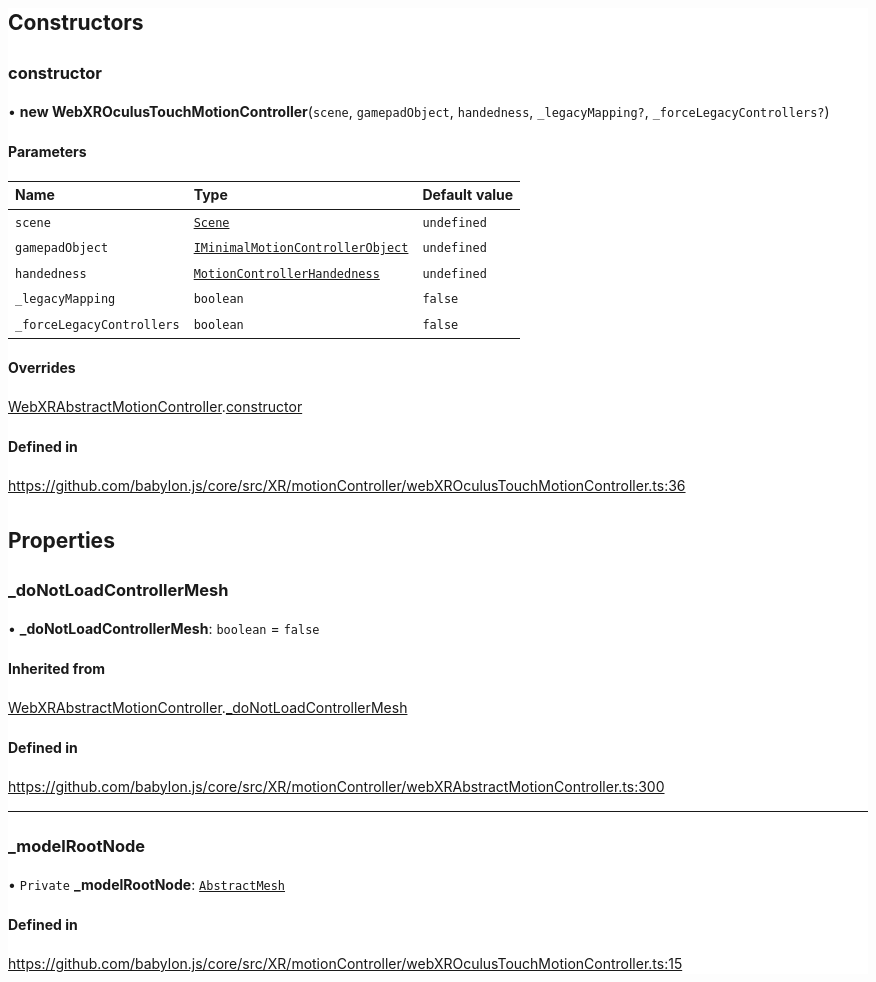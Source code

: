 ## Constructors

### constructor

• **new WebXROculusTouchMotionController**(`scene`, `gamepadObject`, `handedness`, `_legacyMapping?`, `_forceLegacyControllers?`)

#### Parameters

| Name | Type | Default value |
| :------ | :------ | :------ |
| `scene` | [`Scene`](Scene.md) | `undefined` |
| `gamepadObject` | [`IMinimalMotionControllerObject`](../interfaces/IMinimalMotionControllerObject.md) | `undefined` |
| `handedness` | [`MotionControllerHandedness`](../modules.md#motioncontrollerhandedness) | `undefined` |
| `_legacyMapping` | `boolean` | `false` |
| `_forceLegacyControllers` | `boolean` | `false` |

#### Overrides

[WebXRAbstractMotionController](WebXRAbstractMotionController.md).[constructor](WebXRAbstractMotionController.md#constructor)

#### Defined in

https://github.com/babylon.js/core/src/XR/motionController/webXROculusTouchMotionController.ts:36

## Properties

### \_doNotLoadControllerMesh

• **\_doNotLoadControllerMesh**: `boolean` = `false`

#### Inherited from

[WebXRAbstractMotionController](WebXRAbstractMotionController.md).[_doNotLoadControllerMesh](WebXRAbstractMotionController.md#_donotloadcontrollermesh)

#### Defined in

https://github.com/babylon.js/core/src/XR/motionController/webXRAbstractMotionController.ts:300

___

### \_modelRootNode

• `Private` **\_modelRootNode**: [`AbstractMesh`](AbstractMesh.md)

#### Defined in

https://github.com/babylon.js/core/src/XR/motionController/webXROculusTouchMotionController.ts:15
